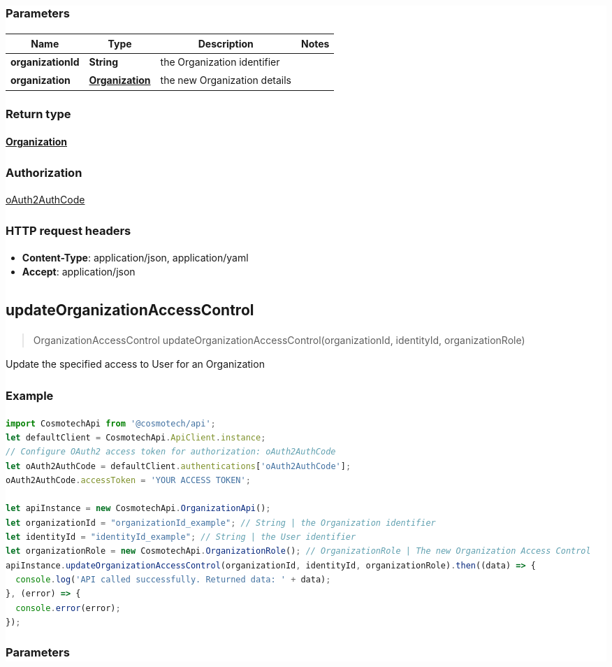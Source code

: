 ### Parameters


Name | Type | Description  | Notes
------------- | ------------- | ------------- | -------------
 **organizationId** | **String**| the Organization identifier | 
 **organization** | [**Organization**](Organization.md)| the new Organization details | 

### Return type

[**Organization**](Organization.md)

### Authorization

[oAuth2AuthCode](../README.md#oAuth2AuthCode)

### HTTP request headers

- **Content-Type**: application/json, application/yaml
- **Accept**: application/json


## updateOrganizationAccessControl

> OrganizationAccessControl updateOrganizationAccessControl(organizationId, identityId, organizationRole)

Update the specified access to User for an Organization

### Example

```javascript
import CosmotechApi from '@cosmotech/api';
let defaultClient = CosmotechApi.ApiClient.instance;
// Configure OAuth2 access token for authorization: oAuth2AuthCode
let oAuth2AuthCode = defaultClient.authentications['oAuth2AuthCode'];
oAuth2AuthCode.accessToken = 'YOUR ACCESS TOKEN';

let apiInstance = new CosmotechApi.OrganizationApi();
let organizationId = "organizationId_example"; // String | the Organization identifier
let identityId = "identityId_example"; // String | the User identifier
let organizationRole = new CosmotechApi.OrganizationRole(); // OrganizationRole | The new Organization Access Control
apiInstance.updateOrganizationAccessControl(organizationId, identityId, organizationRole).then((data) => {
  console.log('API called successfully. Returned data: ' + data);
}, (error) => {
  console.error(error);
});

```

### Parameters
